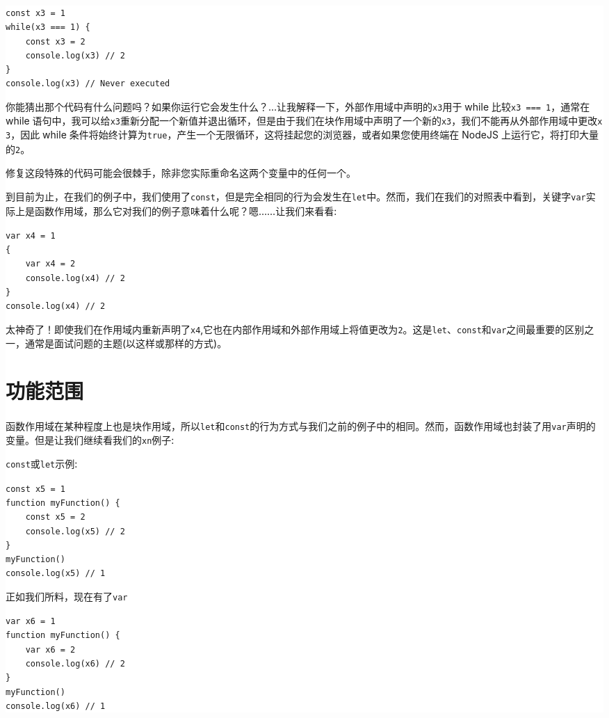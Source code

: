 ```
const x3 = 1
while(x3 === 1) {
    const x3 = 2
    console.log(x3) // 2
}
console.log(x3) // Never executed
```

你能猜出那个代码有什么问题吗？如果你运行它会发生什么？…让我解释一下，外部作用域中声明的`x3`用于 while 比较`x3 === 1`，通常在 while 语句中，我可以给`x3`重新分配一个新值并退出循环，但是由于我们在块作用域中声明了一个新的`x3`，我们不能再从外部作用域中更改`x3`，因此 while 条件将始终计算为`true`，产生一个无限循环，这将挂起您的浏览器，或者如果您使用终端在 NodeJS 上运行它，将打印大量的`2`。

修复这段特殊的代码可能会很棘手，除非您实际重命名这两个变量中的任何一个。

到目前为止，在我们的例子中，我们使用了`const`，但是完全相同的行为会发生在`let`中。然而，我们在我们的对照表中看到，关键字`var`实际上是函数作用域，那么它对我们的例子意味着什么呢？嗯……让我们来看看:

```
var x4 = 1
{
    var x4 = 2
    console.log(x4) // 2
}
console.log(x4) // 2
```

太神奇了！即使我们在作用域内重新声明了`x4`,它也在内部作用域和外部作用域上将值更改为`2`。这是`let`、`const`和`var`之间最重要的区别之一，通常是面试问题的主题(以这样或那样的方式)。

# 功能范围

函数作用域在某种程度上也是块作用域，所以`let`和`const`的行为方式与我们之前的例子中的相同。然而，函数作用域也封装了用`var`声明的变量。但是让我们继续看我们的`xn`例子:

`const`或`let`示例:

```
const x5 = 1
function myFunction() {
    const x5 = 2
    console.log(x5) // 2
}
myFunction()
console.log(x5) // 1
```

正如我们所料，现在有了`var`

```
var x6 = 1
function myFunction() {
    var x6 = 2
    console.log(x6) // 2
}
myFunction()
console.log(x6) // 1
```
